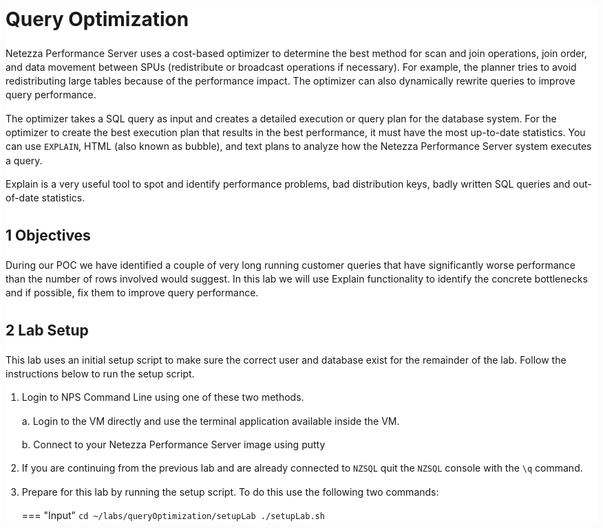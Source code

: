 # Query Optimization

Netezza Performance Server uses a cost-based optimizer to determine the
best method for scan and join operations, join order, and data movement
between SPUs (redistribute or broadcast operations if necessary). For
example, the planner tries to avoid redistributing large tables because
of the performance impact. The optimizer can also dynamically rewrite
queries to improve query performance.

The optimizer takes a SQL query as input and creates a detailed
execution or query plan for the database system. For the optimizer to
create the best execution plan that results in the best performance, it
must have the most up-to-date statistics. You can use `EXPLAIN`, HTML
(also known as bubble), and text plans to analyze how the Netezza
Performance Server system executes a query.

Explain is a very useful tool to spot and identify performance problems,
bad distribution keys, badly written SQL queries and out-of-date
statistics.

## 1 Objectives

During our POC we have identified a couple of very long running customer
queries that have significantly worse performance than the number of
rows involved would suggest. In this lab we will use Explain
functionality to identify the concrete bottlenecks and if possible, fix
them to improve query performance.

## 2 Lab Setup

This lab uses an initial setup script to make sure the correct user and
database exist for the remainder of the lab. Follow the instructions
below to run the setup script.

1.  Login to NPS Command Line using one of these two methods.

    a.  Login to the VM directly and use the terminal application
        available inside the VM.

    b.  Connect to your Netezza Performance Server image using putty

2.  If you are continuing from the previous lab and are already
    connected to `NZSQL` quit the `NZSQL` console with the `\q`
    command.

3.  Prepare for this lab by running the setup script. To do this use the
    following two commands:
	
	=== "Input"
		```
		cd ~/labs/queryOptimization/setupLab
		./setupLab.sh
		```
	